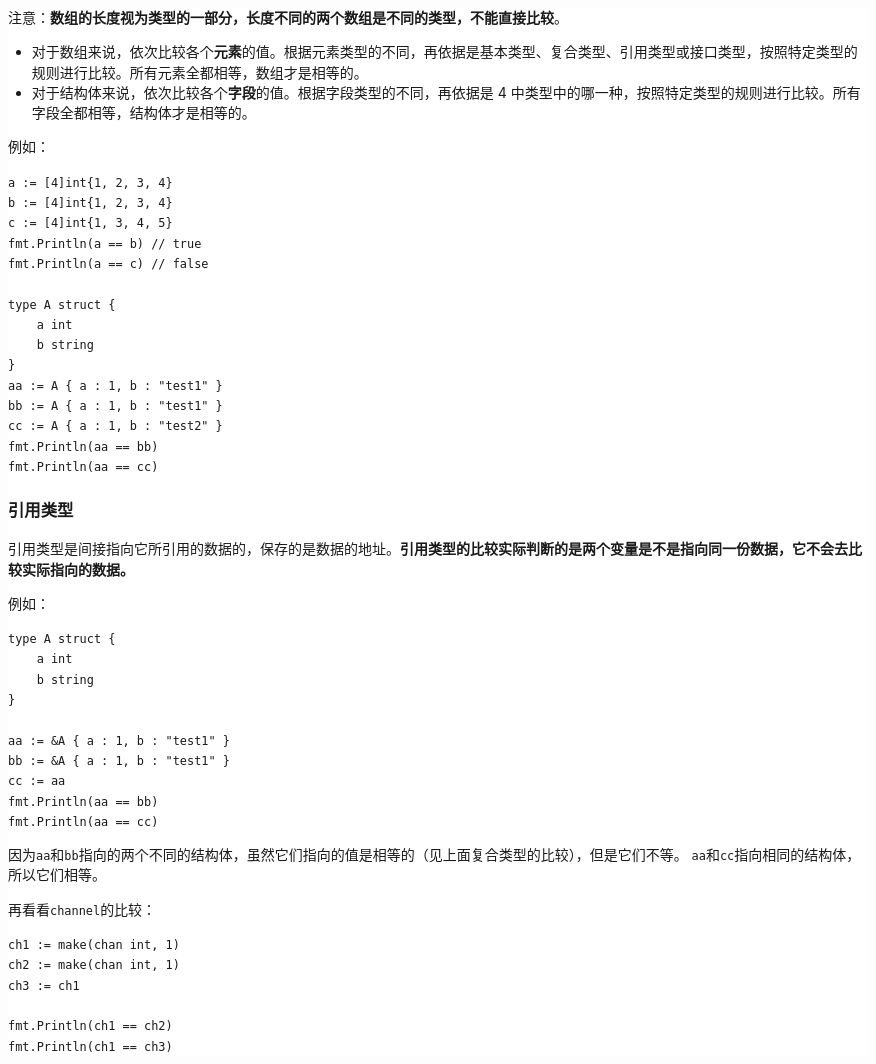 注意：**数组的长度视为类型的一部分，长度不同的两个数组是不同的类型，不能直接比较**。

* 对于数组来说，依次比较各个**元素**的值。根据元素类型的不同，再依据是基本类型、复合类型、引用类型或接口类型，按照特定类型的规则进行比较。所有元素全都相等，数组才是相等的。
* 对于结构体来说，依次比较各个**字段**的值。根据字段类型的不同，再依据是 4 中类型中的哪一种，按照特定类型的规则进行比较。所有字段全都相等，结构体才是相等的。

例如：

```
a := [4]int{1, 2, 3, 4}
b := [4]int{1, 2, 3, 4}
c := [4]int{1, 3, 4, 5}
fmt.Println(a == b) // true
fmt.Println(a == c) // false

type A struct {
    a int
    b string
}
aa := A { a : 1, b : "test1" }
bb := A { a : 1, b : "test1" }
cc := A { a : 1, b : "test2" }
fmt.Println(aa == bb)
fmt.Println(aa == cc)
```

### 引用类型

引用类型是间接指向它所引用的数据的，保存的是数据的地址。**引用类型的比较实际判断的是两个变量是不是指向同一份数据，它不会去比较实际指向的数据。**

例如：

```
type A struct {
    a int
    b string
}

aa := &A { a : 1, b : "test1" }
bb := &A { a : 1, b : "test1" }
cc := aa
fmt.Println(aa == bb)
fmt.Println(aa == cc)
```

因为`aa`和`bb`指向的两个不同的结构体，虽然它们指向的值是相等的（见上面复合类型的比较），但是它们不等。
`aa`和`cc`指向相同的结构体，所以它们相等。

再看看`channel`的比较：

```
ch1 := make(chan int, 1)
ch2 := make(chan int, 1)
ch3 := ch1

fmt.Println(ch1 == ch2)
fmt.Println(ch1 == ch3)
```
